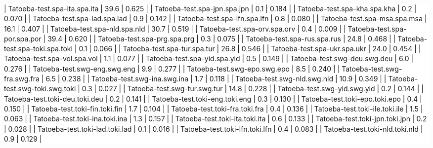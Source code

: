 | Tatoeba-test.spa-ita.spa.ita 	| 39.6 	| 0.625 |
| Tatoeba-test.spa-jpn.spa.jpn 	| 0.1 	| 0.184 |
| Tatoeba-test.spa-kha.spa.kha 	| 0.2 	| 0.070 |
| Tatoeba-test.spa-lad.spa.lad 	| 0.9 	| 0.142 |
| Tatoeba-test.spa-lfn.spa.lfn 	| 0.8 	| 0.080 |
| Tatoeba-test.spa-msa.spa.msa 	| 16.1 	| 0.407 |
| Tatoeba-test.spa-nld.spa.nld 	| 30.7 	| 0.519 |
| Tatoeba-test.spa-orv.spa.orv 	| 0.4 	| 0.009 |
| Tatoeba-test.spa-por.spa.por 	| 39.4 	| 0.620 |
| Tatoeba-test.spa-prg.spa.prg 	| 0.3 	| 0.075 |
| Tatoeba-test.spa-rus.spa.rus 	| 24.8 	| 0.468 |
| Tatoeba-test.spa-toki.spa.toki 	| 0.1 	| 0.066 |
| Tatoeba-test.spa-tur.spa.tur 	| 26.8 	| 0.546 |
| Tatoeba-test.spa-ukr.spa.ukr 	| 24.0 	| 0.454 |
| Tatoeba-test.spa-vol.spa.vol 	| 1.1 	| 0.077 |
| Tatoeba-test.spa-yid.spa.yid 	| 0.5 	| 0.149 |
| Tatoeba-test.swg-deu.swg.deu 	| 6.0 	| 0.276 |
| Tatoeba-test.swg-eng.swg.eng 	| 9.9 	| 0.277 |
| Tatoeba-test.swg-epo.swg.epo 	| 8.5 	| 0.240 |
| Tatoeba-test.swg-fra.swg.fra 	| 6.5 	| 0.238 |
| Tatoeba-test.swg-ina.swg.ina 	| 1.7 	| 0.118 |
| Tatoeba-test.swg-nld.swg.nld 	| 10.9 	| 0.349 |
| Tatoeba-test.swg-toki.swg.toki 	| 0.3 	| 0.027 |
| Tatoeba-test.swg-tur.swg.tur 	| 14.8 	| 0.228 |
| Tatoeba-test.swg-yid.swg.yid 	| 0.2 	| 0.144 |
| Tatoeba-test.toki-deu.toki.deu 	| 0.2 	| 0.141 |
| Tatoeba-test.toki-eng.toki.eng 	| 0.3 	| 0.130 |
| Tatoeba-test.toki-epo.toki.epo 	| 0.4 	| 0.150 |
| Tatoeba-test.toki-fin.toki.fin 	| 1.7 	| 0.104 |
| Tatoeba-test.toki-fra.toki.fra 	| 0.4 	| 0.136 |
| Tatoeba-test.toki-ile.toki.ile 	| 1.5 	| 0.063 |
| Tatoeba-test.toki-ina.toki.ina 	| 1.3 	| 0.157 |
| Tatoeba-test.toki-ita.toki.ita 	| 0.6 	| 0.133 |
| Tatoeba-test.toki-jpn.toki.jpn 	| 0.2 	| 0.028 |
| Tatoeba-test.toki-lad.toki.lad 	| 0.1 	| 0.016 |
| Tatoeba-test.toki-lfn.toki.lfn 	| 0.4 	| 0.083 |
| Tatoeba-test.toki-nld.toki.nld 	| 0.9 	| 0.129 |